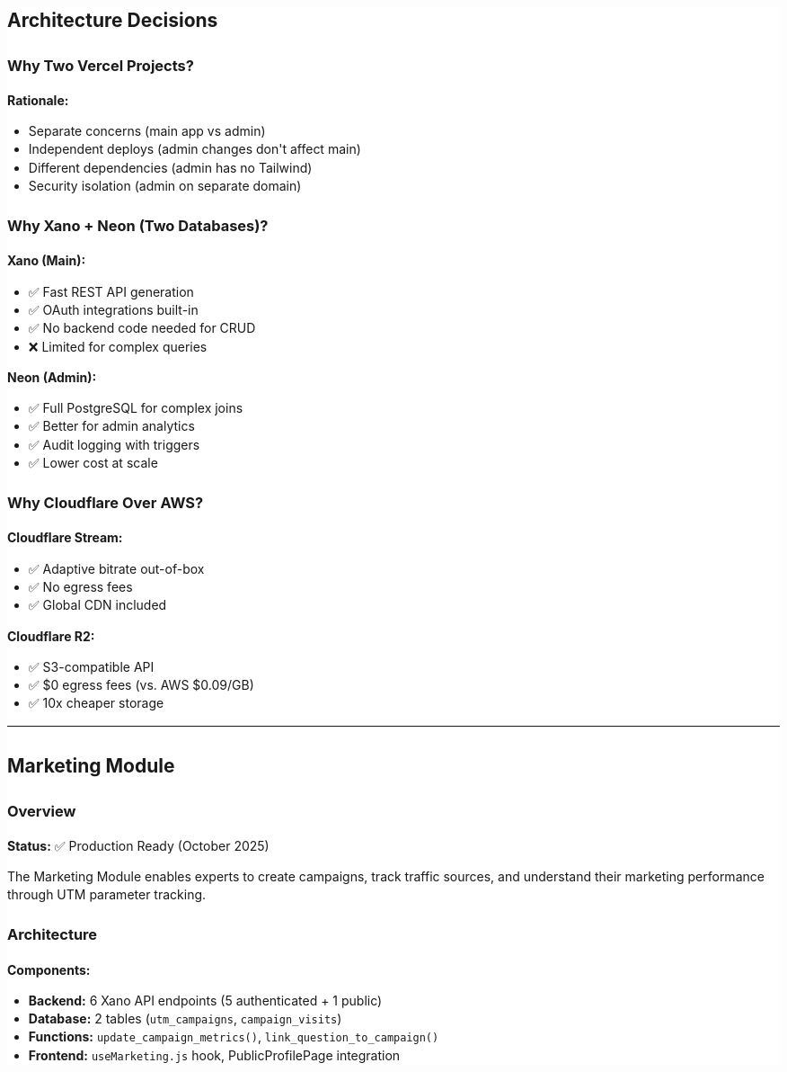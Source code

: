 
## Architecture Decisions

### Why Two Vercel Projects?

**Rationale:**
- Separate concerns (main app vs admin)
- Independent deploys (admin changes don't affect main)
- Different dependencies (admin has no Tailwind)
- Security isolation (admin on separate domain)

### Why Xano + Neon (Two Databases)?

**Xano (Main):**
- ✅ Fast REST API generation
- ✅ OAuth integrations built-in
- ✅ No backend code needed for CRUD
- ❌ Limited for complex queries

**Neon (Admin):**
- ✅ Full PostgreSQL for complex joins
- ✅ Better for admin analytics
- ✅ Audit logging with triggers
- ✅ Lower cost at scale

### Why Cloudflare Over AWS?

**Cloudflare Stream:**
- ✅ Adaptive bitrate out-of-box
- ✅ No egress fees
- ✅ Global CDN included

**Cloudflare R2:**
- ✅ S3-compatible API
- ✅ $0 egress fees (vs. AWS $0.09/GB)
- ✅ 10x cheaper storage

---

## Marketing Module

### Overview

**Status:** ✅ Production Ready (October 2025)

The Marketing Module enables experts to create campaigns, track traffic sources, and understand their marketing performance through UTM parameter tracking.

### Architecture

**Components:**
- **Backend:** 6 Xano API endpoints (5 authenticated + 1 public)
- **Database:** 2 tables (`utm_campaigns`, `campaign_visits`)
- **Functions:** `update_campaign_metrics()`, `link_question_to_campaign()`
- **Frontend:** `useMarketing.js` hook, PublicProfilePage integration
